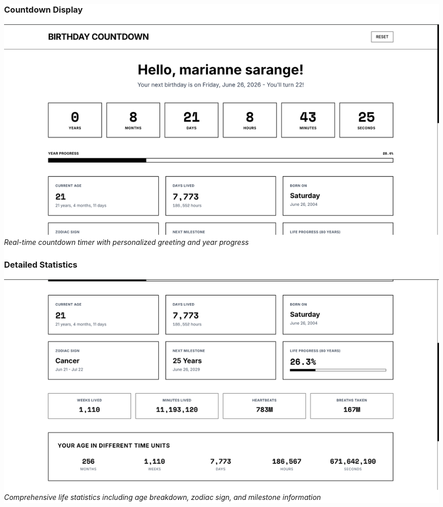 ### Countdown Display
![Countdown Display](image2.png)
*Real-time countdown timer with personalized greeting and year progress*

### Detailed Statistics
![Statistics View](image3.png)
*Comprehensive life statistics including age breakdown, zodiac sign, and milestone information*
